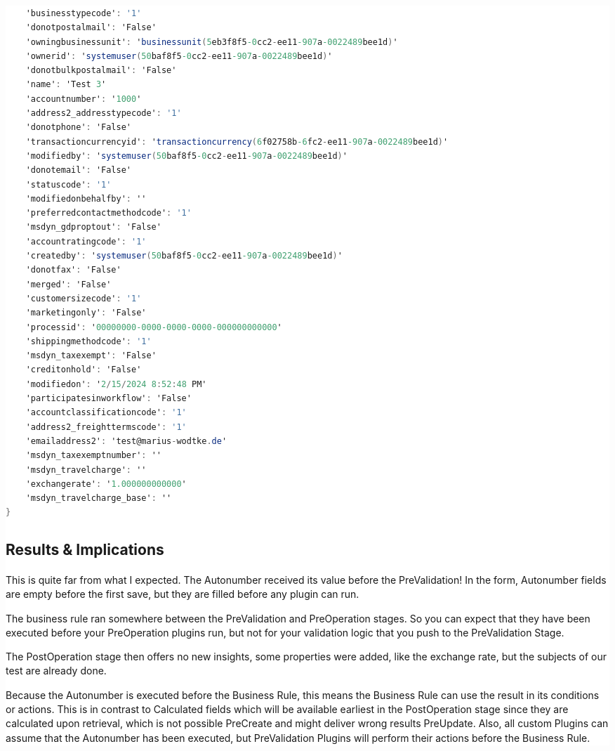 ```as {hl_lines=[19,43]}
    'businesstypecode': '1'
    'donotpostalmail': 'False'
    'owningbusinessunit': 'businessunit(5eb3f8f5-0cc2-ee11-907a-0022489bee1d)'
    'ownerid': 'systemuser(50baf8f5-0cc2-ee11-907a-0022489bee1d)'
    'donotbulkpostalmail': 'False'
    'name': 'Test 3'
    'accountnumber': '1000'
    'address2_addresstypecode': '1'
    'donotphone': 'False'
    'transactioncurrencyid': 'transactioncurrency(6f02758b-6fc2-ee11-907a-0022489bee1d)'
    'modifiedby': 'systemuser(50baf8f5-0cc2-ee11-907a-0022489bee1d)'
    'donotemail': 'False'
    'statuscode': '1'
    'modifiedonbehalfby': ''
    'preferredcontactmethodcode': '1'
    'msdyn_gdproptout': 'False'
    'accountratingcode': '1'
    'createdby': 'systemuser(50baf8f5-0cc2-ee11-907a-0022489bee1d)'
    'donotfax': 'False'
    'merged': 'False'
    'customersizecode': '1'
    'marketingonly': 'False'
    'processid': '00000000-0000-0000-0000-000000000000'
    'shippingmethodcode': '1'
    'msdyn_taxexempt': 'False'
    'creditonhold': 'False'
    'modifiedon': '2/15/2024 8:52:48 PM'
    'participatesinworkflow': 'False'
    'accountclassificationcode': '1'
    'address2_freighttermscode': '1'
    'emailaddress2': 'test@marius-wodtke.de'
    'msdyn_taxexemptnumber': ''
    'msdyn_travelcharge': ''
    'exchangerate': '1.000000000000'
    'msdyn_travelcharge_base': ''
}
```

## Results & Implications
This is quite far from what I expected. The Autonumber received its value before the PreValidation! In the form, Autonumber fields are empty before the first save, but they are filled before any plugin can run. 

The business rule ran somewhere between the PreValidation and PreOperation stages. So you can expect that they have been executed before your PreOperation plugins run, but not for your validation logic that you push to the PreValidation Stage.

The PostOperation stage then offers no new insights, some properties were added, like the exchange rate, but the subjects of our test are already done.

Because the Autonumber is executed before the Business Rule, this means the Business Rule can use the result in its conditions or actions. This is in contrast to Calculated fields which will be available earliest in the PostOperation stage since they are calculated upon retrieval, which is not possible PreCreate and might deliver wrong results PreUpdate.
Also, all custom Plugins can assume that the Autonumber has been executed, but PreValidation Plugins will perform their actions before the Business Rule.
